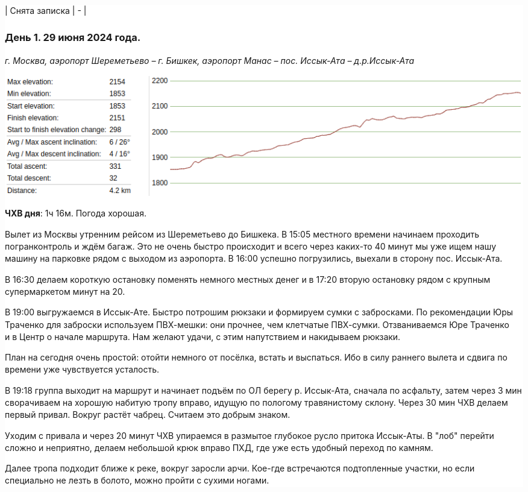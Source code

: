 | Снята записка | - |

### День 1. 29 июня 2024 года.

*г. Москва, аэропорт Шереметьево&nbsp;&ndash; г. Бишкек, аэропорт Манас&nbsp;&ndash; пос. Иссык-Ата – д.р.Иссык-Ата*

![](images/cards/tr_06_29.png "Высотный профиль, день 1")

**ЧХВ дня**: 1ч 16м. Погода хорошая.

Вылет из Москвы утренним рейсом из Шереметьево до Бишкека. В&nbsp;15:05 местного времени
начинаем проходить погранконтроль и&nbsp;ждём багаж. Это не&nbsp;очень быстро происходит
и всего через каких-то 40 минут мы уже ищем нашу машину на парковке рядом
с выходом из аэропорта. В&nbsp;16:00 успешно погрузились, выехали в&nbsp;сторону пос. Иссык-Ата.

В 16:30 делаем короткую остановку поменять немного местных денег и&nbsp;в&nbsp;17:20 вторую остановку
рядом с&nbsp;крупным супермаркетом минут на 20.

В 19:00 выгружаемся в&nbsp;Иссык-Ате. Быстро потрошим рюкзаки и&nbsp;формируем сумки с&nbsp;забросками.
По рекомендации Юры Траченко для заброски используем ПВХ-мешки: они прочнее, чем клетчатые ПВХ-сумки.
Отзваниваемся Юре Траченко и&nbsp;в&nbsp;Центр о начале маршрута. Нам желают удачи, с&nbsp;этим напутствием
и накидываем рюкзаки.

План на сегодня очень простой: отойти немного от посёлка, встать и&nbsp;выспаться. Ибо в&nbsp;силу раннего вылета
и сдвига по времени уже чувствуется усталость.

В 19:18 группа выходит на маршрут и&nbsp;начинает подъём по ОЛ берегу р. Иссык-Ата, сначала по асфальту,
затем через 3 мин сворачиваем на хорошую набитую тропу вправо, идущую по пологому травянистому склону.
Через 30 мин ЧХВ делаем первый привал. Вокруг растёт чабрец. Считаем это добрым знаком.

Уходим с&nbsp;привала и&nbsp;через 20 минут ЧХВ упираемся в&nbsp;размытое глубокое русло притока Иссык-Аты.
В "лоб" перейти сложно и&nbsp;неприятно, делаем небольшой крюк вправо ПХД, где уже есть удобный переход по камням.

Далее тропа подходит ближе к&nbsp;реке, вокруг заросли арчи. Кое-где встречаются подтопленные участки,
но если специально не&nbsp;лезть в&nbsp;болото, можно пройти с&nbsp;сухими ногами.
